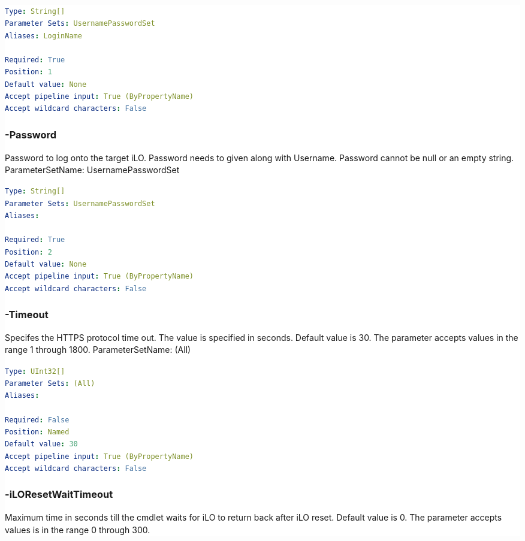 ```yaml
Type: String[]
Parameter Sets: UsernamePasswordSet
Aliases: LoginName

Required: True
Position: 1
Default value: None
Accept pipeline input: True (ByPropertyName)
Accept wildcard characters: False
```

### -Password
Password to log onto the target iLO.
Password needs to given along with Username.
Password cannot be null or an empty string.
ParameterSetName: UsernamePasswordSet

```yaml
Type: String[]
Parameter Sets: UsernamePasswordSet
Aliases:

Required: True
Position: 2
Default value: None
Accept pipeline input: True (ByPropertyName)
Accept wildcard characters: False
```

### -Timeout
Specifes the HTTPS protocol time out.
The value is specified in seconds.
Default value is 30.
The parameter accepts values in the range 1 through 1800.
ParameterSetName: (All)

```yaml
Type: UInt32[]
Parameter Sets: (All)
Aliases:

Required: False
Position: Named
Default value: 30
Accept pipeline input: True (ByPropertyName)
Accept wildcard characters: False
```

### -iLOResetWaitTimeout
Maximum time in seconds till the cmdlet waits for iLO to return back after iLO reset.
Default value is 0.
The parameter accepts values is in the range 0 through 300.
